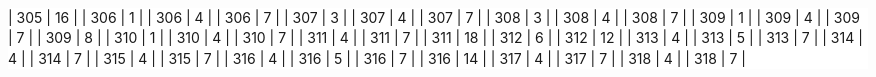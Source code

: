 | 305     | 16           |
| 306     | 1            |
| 306     | 4            |
| 306     | 7            |
| 307     | 3            |
| 307     | 4            |
| 307     | 7            |
| 308     | 3            |
| 308     | 4            |
| 308     | 7            |
| 309     | 1            |
| 309     | 4            |
| 309     | 7            |
| 309     | 8            |
| 310     | 1            |
| 310     | 4            |
| 310     | 7            |
| 311     | 4            |
| 311     | 7            |
| 311     | 18           |
| 312     | 6            |
| 312     | 12           |
| 313     | 4            |
| 313     | 5            |
| 313     | 7            |
| 314     | 4            |
| 314     | 7            |
| 315     | 4            |
| 315     | 7            |
| 316     | 4            |
| 316     | 5            |
| 316     | 7            |
| 316     | 14           |
| 317     | 4            |
| 317     | 7            |
| 318     | 4            |
| 318     | 7            |